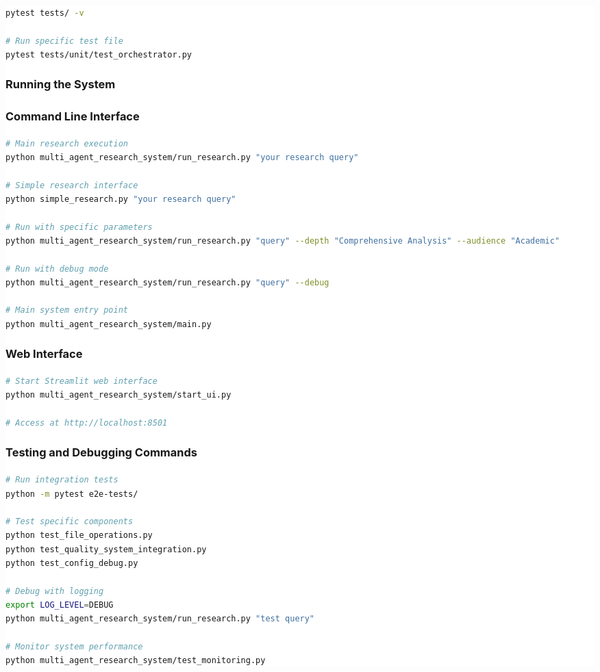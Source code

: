 ```bash
pytest tests/ -v

# Run specific test file
pytest tests/unit/test_orchestrator.py
```

### Running the System

### Command Line Interface
```bash
# Main research execution
python multi_agent_research_system/run_research.py "your research query"

# Simple research interface
python simple_research.py "your research query"

# Run with specific parameters
python multi_agent_research_system/run_research.py "query" --depth "Comprehensive Analysis" --audience "Academic"

# Run with debug mode
python multi_agent_research_system/run_research.py "query" --debug

# Main system entry point
python multi_agent_research_system/main.py
```

### Web Interface
```bash
# Start Streamlit web interface
python multi_agent_research_system/start_ui.py

# Access at http://localhost:8501
```

### Testing and Debugging Commands
```bash
# Run integration tests
python -m pytest e2e-tests/

# Test specific components
python test_file_operations.py
python test_quality_system_integration.py
python test_config_debug.py

# Debug with logging
export LOG_LEVEL=DEBUG
python multi_agent_research_system/run_research.py "test query"

# Monitor system performance
python multi_agent_research_system/test_monitoring.py
```
